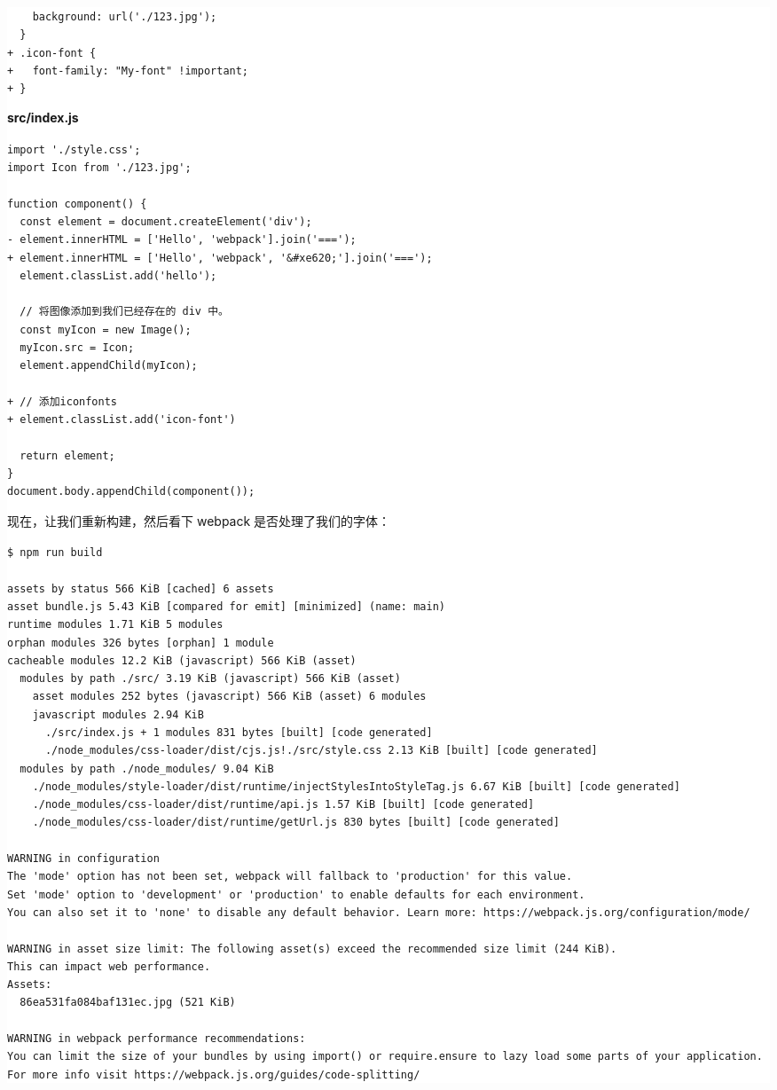 ```
    background: url('./123.jpg');
  }
+ .icon-font {
+   font-family: "My-font" !important;
+ }
```
**src/index.js**
```
import './style.css';
import Icon from './123.jpg';

function component() {
  const element = document.createElement('div');
- element.innerHTML = ['Hello', 'webpack'].join('===');
+ element.innerHTML = ['Hello', 'webpack', '&#xe620;'].join('===');
  element.classList.add('hello');

  // 将图像添加到我们已经存在的 div 中。
  const myIcon = new Image();
  myIcon.src = Icon;
  element.appendChild(myIcon);

+ // 添加iconfonts
+ element.classList.add('icon-font')

  return element;
}
document.body.appendChild(component());
```
现在，让我们重新构建，然后看下 webpack 是否处理了我们的字体：
```
$ npm run build

assets by status 566 KiB [cached] 6 assets
asset bundle.js 5.43 KiB [compared for emit] [minimized] (name: main)
runtime modules 1.71 KiB 5 modules
orphan modules 326 bytes [orphan] 1 module
cacheable modules 12.2 KiB (javascript) 566 KiB (asset)
  modules by path ./src/ 3.19 KiB (javascript) 566 KiB (asset)
    asset modules 252 bytes (javascript) 566 KiB (asset) 6 modules
    javascript modules 2.94 KiB
      ./src/index.js + 1 modules 831 bytes [built] [code generated]
      ./node_modules/css-loader/dist/cjs.js!./src/style.css 2.13 KiB [built] [code generated]
  modules by path ./node_modules/ 9.04 KiB
    ./node_modules/style-loader/dist/runtime/injectStylesIntoStyleTag.js 6.67 KiB [built] [code generated]
    ./node_modules/css-loader/dist/runtime/api.js 1.57 KiB [built] [code generated]
    ./node_modules/css-loader/dist/runtime/getUrl.js 830 bytes [built] [code generated]

WARNING in configuration
The 'mode' option has not been set, webpack will fallback to 'production' for this value.
Set 'mode' option to 'development' or 'production' to enable defaults for each environment.
You can also set it to 'none' to disable any default behavior. Learn more: https://webpack.js.org/configuration/mode/

WARNING in asset size limit: The following asset(s) exceed the recommended size limit (244 KiB).
This can impact web performance.
Assets:
  86ea531fa084baf131ec.jpg (521 KiB)

WARNING in webpack performance recommendations:
You can limit the size of your bundles by using import() or require.ensure to lazy load some parts of your application.
For more info visit https://webpack.js.org/guides/code-splitting/
```